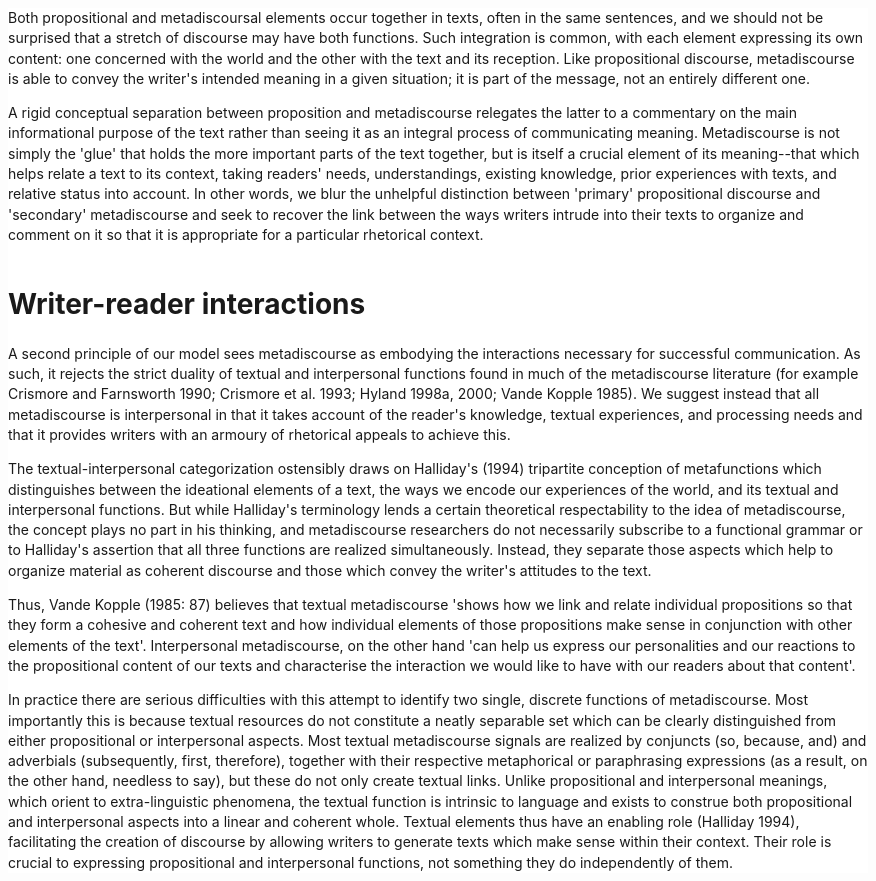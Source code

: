 Both propositional and metadiscoursal elements occur together in texts, often in the same sentences, and we should not be surprised that a stretch of discourse may have both functions. Such integration is common, with each element expressing its own content: one concerned with the world and the other with the text and its reception. Like propositional discourse, metadiscourse is able to convey the writer's intended meaning in a given situation; it is part of the message, not an entirely different one.

A rigid conceptual separation between proposition and metadiscourse relegates the latter to a commentary on the main informational purpose of the text rather than seeing it as an integral process of communicating meaning. Metadiscourse is not simply the 'glue' that holds the more important parts of the text together, but is itself a crucial element of its meaning--that which helps relate a text to its context, taking readers' needs, understandings, existing knowledge, prior experiences with texts, and relative status into account. In other words, we blur the unhelpful distinction between 'primary' propositional discourse and 'secondary' metadiscourse and seek to recover the link between the ways writers intrude into their texts to organize and comment on it so that it is appropriate for a particular rhetorical context.

# Writer-reader interactions

A second principle of our model sees metadiscourse as embodying the interactions necessary for successful communication. As such, it rejects the strict duality of textual and interpersonal functions found in much of the metadiscourse literature (for example Crismore and Farnsworth 1990; Crismore et al. 1993; Hyland 1998a, 2000; Vande Kopple 1985). We suggest instead that all metadiscourse is interpersonal in that it takes account of the reader's knowledge, textual experiences, and processing needs and that it provides writers with an armoury of rhetorical appeals to achieve this.

The textual-interpersonal categorization ostensibly draws on Halliday's (1994) tripartite conception of metafunctions which distinguishes between the ideational elements of a text, the ways we encode our experiences of the world, and its textual and interpersonal functions. But while Halliday's terminology lends a certain theoretical respectability to the idea of metadiscourse, the concept plays no part in his thinking, and metadiscourse researchers do not necessarily subscribe to a functional grammar or to Halliday's assertion that all three functions are realized simultaneously. Instead, they separate those aspects which help to organize material as coherent discourse and those which convey the writer's attitudes to the text.

Thus, Vande Kopple (1985: 87) believes that textual metadiscourse 'shows how we link and relate individual propositions so that they form a cohesive and coherent text and how individual elements of those propositions make sense in conjunction with other elements of the text'. Interpersonal metadiscourse, on the other hand 'can help us express our personalities and our reactions to the propositional content of our texts and characterise the interaction we would like to have with our readers about that content'.

In practice there are serious difficulties with this attempt to identify two single, discrete functions of metadiscourse. Most importantly this is because textual resources do not constitute a neatly separable set which can be clearly distinguished from either propositional or interpersonal aspects. Most textual metadiscourse signals are realized by conjuncts (so, because, and) and adverbials (subsequently, first, therefore), together with their respective metaphorical or paraphrasing expressions (as a result, on the other hand, needless to say), but these do not only create textual links. Unlike propositional and interpersonal meanings, which orient to extra-linguistic phenomena, the textual function is intrinsic to language and exists to construe both propositional and interpersonal aspects into a linear and coherent whole. Textual elements thus have an enabling role (Halliday 1994), facilitating the creation of discourse by allowing writers to generate texts which make sense within their context. Their role is crucial to expressing propositional and interpersonal functions, not something they do independently of them.
